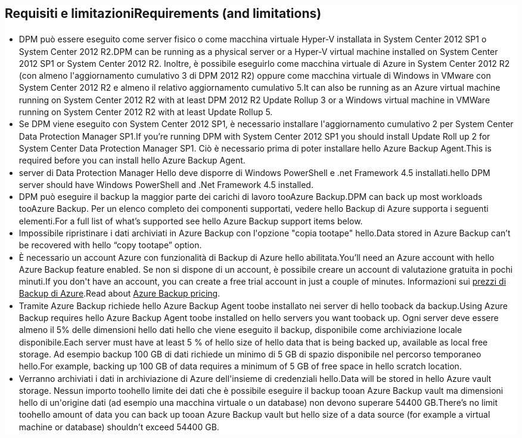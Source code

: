 ## <a name="requirements-and-limitations"></a><span data-ttu-id="3b63d-249">Requisiti e limitazioni</span><span class="sxs-lookup"><span data-stu-id="3b63d-249">Requirements (and limitations)</span></span>
* <span data-ttu-id="3b63d-250">DPM può essere eseguito come server fisico o come macchina virtuale Hyper-V installata in System Center 2012 SP1 o System Center 2012 R2.</span><span class="sxs-lookup"><span data-stu-id="3b63d-250">DPM can be running as a physical server or a Hyper-V virtual machine installed on System Center 2012 SP1 or System Center 2012 R2.</span></span> <span data-ttu-id="3b63d-251">Inoltre, è possibile eseguirlo come macchina virtuale di Azure in System Center 2012 R2 (con almeno l'aggiornamento cumulativo 3 di DPM 2012 R2) oppure come macchina virtuale di Windows in VMware con System Center 2012 R2 e almeno il relativo aggiornamento cumulativo 5.</span><span class="sxs-lookup"><span data-stu-id="3b63d-251">It can also be running as an Azure virtual machine running on System Center 2012 R2 with at least DPM 2012 R2 Update Rollup 3 or a Windows virtual machine in VMWare running on System Center 2012 R2 with at least Update Rollup 5.</span></span>
* <span data-ttu-id="3b63d-252">Se DPM viene eseguito con System Center 2012 SP1, è necessario installare l'aggiornamento cumulativo 2 per System Center Data Protection Manager SP1.</span><span class="sxs-lookup"><span data-stu-id="3b63d-252">If you’re running DPM with System Center 2012 SP1 you should install Update Roll up 2 for System Center Data Protection Manager SP1.</span></span> <span data-ttu-id="3b63d-253">Ciò è necessario prima di poter installare hello Azure Backup Agent.</span><span class="sxs-lookup"><span data-stu-id="3b63d-253">This is required before you can install hello Azure Backup Agent.</span></span>
* <span data-ttu-id="3b63d-254">server di Data Protection Manager Hello deve disporre di Windows PowerShell e .net Framework 4.5 installati.</span><span class="sxs-lookup"><span data-stu-id="3b63d-254">hello DPM server should have Windows PowerShell and .Net Framework 4.5 installed.</span></span>
* <span data-ttu-id="3b63d-255">DPM può eseguire il backup la maggior parte dei carichi di lavoro tooAzure Backup.</span><span class="sxs-lookup"><span data-stu-id="3b63d-255">DPM can back up most workloads tooAzure Backup.</span></span> <span data-ttu-id="3b63d-256">Per un elenco completo dei componenti supportati, vedere hello Backup di Azure supporta i seguenti elementi.</span><span class="sxs-lookup"><span data-stu-id="3b63d-256">For a full list of what’s supported see hello Azure Backup support items below.</span></span>
* <span data-ttu-id="3b63d-257">Impossibile ripristinare i dati archiviati in Azure Backup con l'opzione "copia tootape" hello.</span><span class="sxs-lookup"><span data-stu-id="3b63d-257">Data stored in Azure Backup can’t be recovered with hello “copy tootape” option.</span></span>
* <span data-ttu-id="3b63d-258">È necessario un account Azure con funzionalità di Backup di Azure hello abilitata.</span><span class="sxs-lookup"><span data-stu-id="3b63d-258">You’ll need an Azure account with hello Azure Backup feature enabled.</span></span> <span data-ttu-id="3b63d-259">Se non si dispone di un account, è possibile creare un account di valutazione gratuita in pochi minuti.</span><span class="sxs-lookup"><span data-stu-id="3b63d-259">If you don't have an account, you can create a free trial account in just a couple of minutes.</span></span> <span data-ttu-id="3b63d-260">Informazioni sui [prezzi di Backup di Azure](https://azure.microsoft.com/pricing/details/backup/).</span><span class="sxs-lookup"><span data-stu-id="3b63d-260">Read about [Azure Backup pricing](https://azure.microsoft.com/pricing/details/backup/).</span></span>
* <span data-ttu-id="3b63d-261">Tramite Azure Backup richiede hello Azure Backup Agent toobe installato nei server di hello tooback da backup.</span><span class="sxs-lookup"><span data-stu-id="3b63d-261">Using Azure Backup requires hello Azure Backup Agent toobe installed on hello servers you want tooback up.</span></span> <span data-ttu-id="3b63d-262">Ogni server deve essere almeno il 5% delle dimensioni hello dati hello che viene eseguito il backup, disponibile come archiviazione locale disponibile.</span><span class="sxs-lookup"><span data-stu-id="3b63d-262">Each server must have at least 5 % of hello size of hello data that is being backed up, available as local free storage.</span></span> <span data-ttu-id="3b63d-263">Ad esempio backup 100 GB di dati richiede un minimo di 5 GB di spazio disponibile nel percorso temporaneo hello.</span><span class="sxs-lookup"><span data-stu-id="3b63d-263">For example, backing up 100 GB of data requires a minimum of 5 GB of free space in hello scratch location.</span></span>
* <span data-ttu-id="3b63d-264">Verranno archiviati i dati in archiviazione di Azure dell'insieme di credenziali hello.</span><span class="sxs-lookup"><span data-stu-id="3b63d-264">Data will be stored in hello Azure vault storage.</span></span> <span data-ttu-id="3b63d-265">Nessun importo toohello limite dei dati che è possibile eseguire il backup tooan Azure Backup vault ma dimensioni hello di un'origine dati (ad esempio una macchina virtuale o un database) non devono superare 54400 GB.</span><span class="sxs-lookup"><span data-stu-id="3b63d-265">There’s no limit toohello amount of data you can back up tooan Azure Backup vault but hello size of a data source (for example a virtual machine or database) shouldn’t exceed 54400 GB.</span></span>
